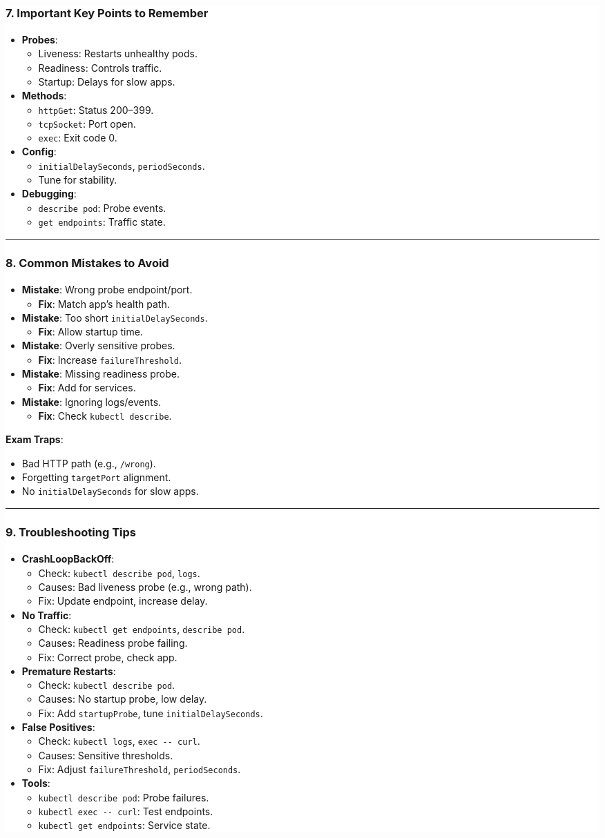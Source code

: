 ### 7. Important Key Points to Remember
- **Probes**:
  - Liveness: Restarts unhealthy pods.
  - Readiness: Controls traffic.
  - Startup: Delays for slow apps.
- **Methods**:
  - `httpGet`: Status 200–399.
  - `tcpSocket`: Port open.
  - `exec`: Exit code 0.
- **Config**:
  - `initialDelaySeconds`, `periodSeconds`.
  - Tune for stability.
- **Debugging**:
  - `describe pod`: Probe events.
  - `get endpoints`: Traffic state.

---

### 8. Common Mistakes to Avoid
- **Mistake**: Wrong probe endpoint/port.
  - **Fix**: Match app’s health path.
- **Mistake**: Too short `initialDelaySeconds`.
  - **Fix**: Allow startup time.
- **Mistake**: Overly sensitive probes.
  - **Fix**: Increase `failureThreshold`.
- **Mistake**: Missing readiness probe.
  - **Fix**: Add for services.
- **Mistake**: Ignoring logs/events.
  - **Fix**: Check `kubectl describe`.

**Exam Traps**:
- Bad HTTP path (e.g., `/wrong`).
- Forgetting `targetPort` alignment.
- No `initialDelaySeconds` for slow apps.

---

### 9. Troubleshooting Tips
- **CrashLoopBackOff**:
  - Check: `kubectl describe pod`, `logs`.
  - Causes: Bad liveness probe (e.g., wrong path).
  - Fix: Update endpoint, increase delay.
- **No Traffic**:
  - Check: `kubectl get endpoints`, `describe pod`.
  - Causes: Readiness probe failing.
  - Fix: Correct probe, check app.
- **Premature Restarts**:
  - Check: `kubectl describe pod`.
  - Causes: No startup probe, low delay.
  - Fix: Add `startupProbe`, tune `initialDelaySeconds`.
- **False Positives**:
  - Check: `kubectl logs`, `exec -- curl`.
  - Causes: Sensitive thresholds.
  - Fix: Adjust `failureThreshold`, `periodSeconds`.
- **Tools**:
  - `kubectl describe pod`: Probe failures.
  - `kubectl exec -- curl`: Test endpoints.
  - `kubectl get endpoints`: Service state.
